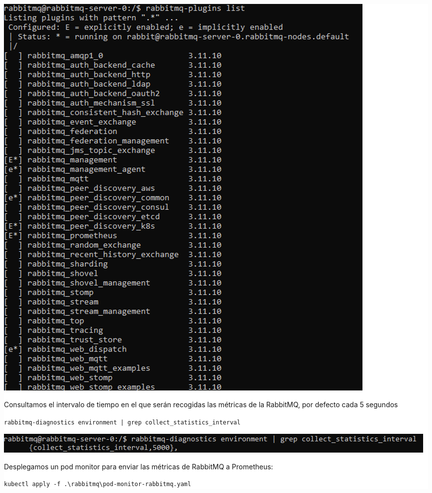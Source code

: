 ![rabbitmq5](./Images/rabbitmq5.png)

Consultamos el intervalo de tiempo en el que serán recogidas las métricas de la RabbitMQ, por defecto cada 5 segundos
```
rabbitmq-diagnostics environment | grep collect_statistics_interval
```

![rabbitmq7](./Images/rabbitmq7.png)

Desplegamos un pod monitor para enviar las métricas de RabbitMQ a Prometheus:
```
kubectl apply -f .\rabbitmq\pod-monitor-rabbitmq.yaml  
```
